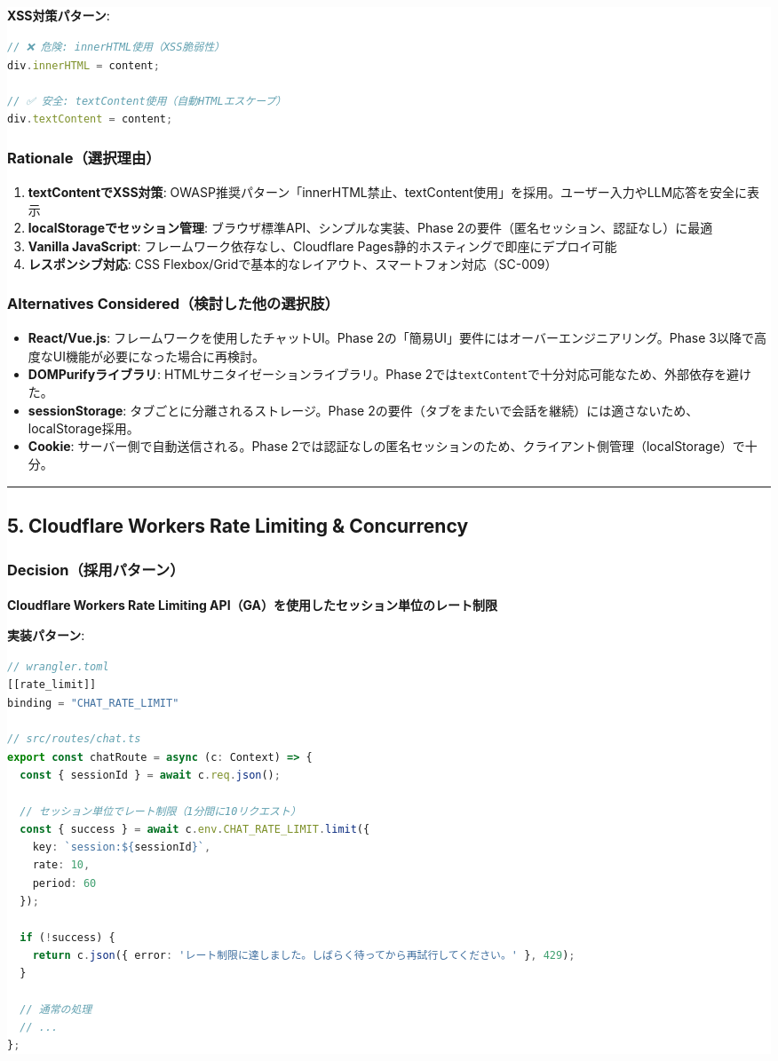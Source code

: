 **XSS対策パターン**:
```javascript
// ❌ 危険: innerHTML使用（XSS脆弱性）
div.innerHTML = content;

// ✅ 安全: textContent使用（自動HTMLエスケープ）
div.textContent = content;
```

### Rationale（選択理由）

1. **textContentでXSS対策**: OWASP推奨パターン「innerHTML禁止、textContent使用」を採用。ユーザー入力やLLM応答を安全に表示
2. **localStorageでセッション管理**: ブラウザ標準API、シンプルな実装、Phase 2の要件（匿名セッション、認証なし）に最適
3. **Vanilla JavaScript**: フレームワーク依存なし、Cloudflare Pages静的ホスティングで即座にデプロイ可能
4. **レスポンシブ対応**: CSS Flexbox/Gridで基本的なレイアウト、スマートフォン対応（SC-009）

### Alternatives Considered（検討した他の選択肢）

- **React/Vue.js**: フレームワークを使用したチャットUI。Phase 2の「簡易UI」要件にはオーバーエンジニアリング。Phase 3以降で高度なUI機能が必要になった場合に再検討。
- **DOMPurifyライブラリ**: HTMLサニタイゼーションライブラリ。Phase 2では`textContent`で十分対応可能なため、外部依存を避けた。
- **sessionStorage**: タブごとに分離されるストレージ。Phase 2の要件（タブをまたいで会話を継続）には適さないため、localStorage採用。
- **Cookie**: サーバー側で自動送信される。Phase 2では認証なしの匿名セッションのため、クライアント側管理（localStorage）で十分。

---

## 5. Cloudflare Workers Rate Limiting & Concurrency

### Decision（採用パターン）

**Cloudflare Workers Rate Limiting API（GA）を使用したセッション単位のレート制限**

**実装パターン**:
```typescript
// wrangler.toml
[[rate_limit]]
binding = "CHAT_RATE_LIMIT"

// src/routes/chat.ts
export const chatRoute = async (c: Context) => {
  const { sessionId } = await c.req.json();

  // セッション単位でレート制限（1分間に10リクエスト）
  const { success } = await c.env.CHAT_RATE_LIMIT.limit({
    key: `session:${sessionId}`,
    rate: 10,
    period: 60
  });

  if (!success) {
    return c.json({ error: 'レート制限に達しました。しばらく待ってから再試行してください。' }, 429);
  }

  // 通常の処理
  // ...
};
```
